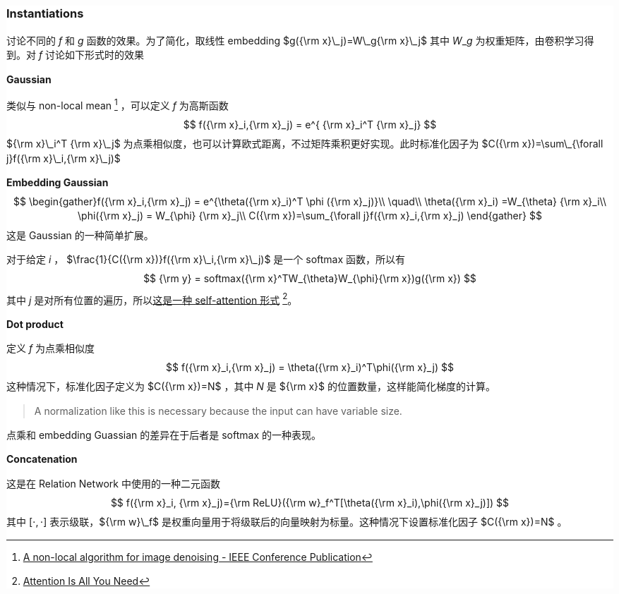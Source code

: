 

### Instantiations

讨论不同的 $f$ 和 $g$ 函数的效果。为了简化，取线性 embedding  $g({\rm x}\_j)=W\_g{\rm x}\_j$  其中 $W\_g$ 为权重矩阵，由卷积学习得到。对 $f$ 讨论如下形式时的效果



**Gaussian**

类似与 non-local mean [^4] ，可以定义 $f$ 为高斯函数
$$
f({\rm x}_i,{\rm x}_j) = e^{ {\rm x}_i^T {\rm x}_j}
$$
${\rm x}\_i^T {\rm x}\_j$ 为点乘相似度，也可以计算欧式距离，不过矩阵乘积更好实现。此时标准化因子为 $C({\rm x})=\sum\_{\forall j}f({\rm x}\_i,{\rm x}\_j)$



**Embedding Gaussian**
$$
\begin{gather}f({\rm x}_i,{\rm x}_j) = e^{\theta({\rm x}_i)^T \phi ({\rm x}_j)}\\ \quad\\
\theta({\rm x}_i) =W_{\theta} {\rm x}_i\\
\phi({\rm x}_j) = W_{\phi} {\rm x}_j\\
C({\rm x})=\sum_{\forall j}f({\rm x}_i,{\rm x}_j)
\end{gather}
$$
这是 Gaussian 的一种简单扩展。

对于给定 $i$ ， $\frac{1}{C({\rm x})}f({\rm x}\_i,{\rm x}\_j)$ 是一个 softmax 函数，所以有
$$
{\rm y} = softmax({\rm x}^TW_{\theta}W_{\phi}{\rm x})g({\rm x})
$$
其中 $j$ 是对所有位置的遍历，所以<u>这是一种 self-attention 形式</u> [^49]。



**Dot product**

定义 $f$ 为点乘相似度
$$
f({\rm x}_i,{\rm x}_j) = \theta({\rm x}_i)^T\phi({\rm x}_j)
$$
这种情况下，标准化因子定义为 $C({\rm x})=N$ ，其中 $N$ 是 ${\rm x}$ 的位置数量，这样能简化梯度的计算。

> A normalization like this is necessary because the input can have variable size.

点乘和 embedding Guassian 的差异在于后者是 softmax 的一种表现。



**Concatenation**

这是在 Relation Network 中使用的一种二元函数
$$
f({\rm x}_i, {\rm x}_j)={\rm ReLU}({\rm w}_f^T[\theta({\rm x}_i),\phi({\rm x}_j)])
$$
其中 $[\cdot,\cdot]$ 表示级联，${\rm w}\_f$ 是权重向量用于将级联后的向量映射为标量。这种情况下设置标准化因子 $C({\rm x})=N$ 。


[^4]: [A non-local algorithm for image denoising - IEEE Conference Publication](https://ieeexplore.ieee.org/abstract/document/1467423)
[^7]: [Quo Vadis, Action Recognition? A New Model and the Kinetics Dataset](https://arxiv.org/abs/1705.07750)
[^13]: [Spatiotemporal Residual Networks for Video Action Recognition](http://papers.nips.cc/paper/6432-spatiotemporal-residual-networks-for-video-action-recognition)
[^20]: [Delving Deep into Rectifiers: Surpassing Human-Level Performance on ImageNet Classification](https://www.cv-foundation.org/openaccess/content_iccv_2015/html/He_Delving_Deep_into_ICCV_2015_paper.html)
[^21]: [Deep Residual Learning for Image Recognition](https://www.cv-foundation.org/openaccess/content_cvpr_2016/html/He_Deep_Residual_Learning_CVPR_2016_paper.html)
[^39]: [ImageNet Large Scale Visual Recognition Challenge](https://link.springer.com/article/10.1007/s11263-015-0816-y)
[^46]: [Very deep convolutional networks for large-scale image recognition](https://arxiv.org/abs/1409.1556)
[^49]: [Attention Is All You Need](https://arxiv.org/abs/1706.03762)